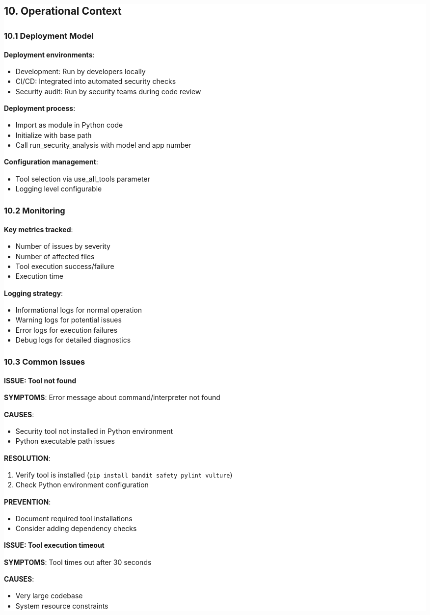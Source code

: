 ## 10. Operational Context

### 10.1 Deployment Model

**Deployment environments**:
- Development: Run by developers locally
- CI/CD: Integrated into automated security checks
- Security audit: Run by security teams during code review

**Deployment process**:
- Import as module in Python code
- Initialize with base path
- Call run_security_analysis with model and app number

**Configuration management**:
- Tool selection via use_all_tools parameter
- Logging level configurable

### 10.2 Monitoring

**Key metrics tracked**:
- Number of issues by severity
- Number of affected files
- Tool execution success/failure
- Execution time

**Logging strategy**:
- Informational logs for normal operation
- Warning logs for potential issues
- Error logs for execution failures
- Debug logs for detailed diagnostics

### 10.3 Common Issues

**ISSUE: Tool not found**

**SYMPTOMS**: Error message about command/interpreter not found

**CAUSES**:
- Security tool not installed in Python environment
- Python executable path issues

**RESOLUTION**:
1. Verify tool is installed (`pip install bandit safety pylint vulture`)
2. Check Python environment configuration

**PREVENTION**:
- Document required tool installations
- Consider adding dependency checks

**ISSUE: Tool execution timeout**

**SYMPTOMS**: Tool times out after 30 seconds

**CAUSES**:
- Very large codebase
- System resource constraints
